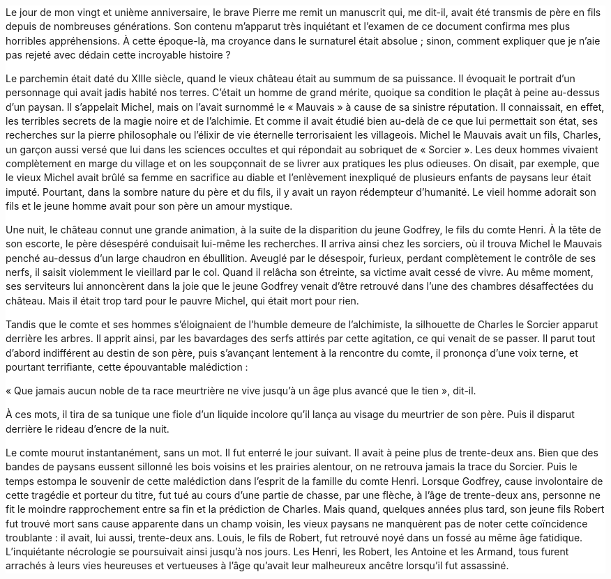 Le jour de mon vingt et unième anniversaire, le brave Pierre me remit un manuscrit qui, me dit-il, avait été transmis de père en fils depuis de nombreuses générations. Son contenu m’apparut très inquiétant et l’examen de ce document confirma mes plus horribles appréhensions. À cette époque-là, ma croyance dans le surnaturel était absolue ; sinon, comment expliquer que je n’aie pas rejeté avec dédain cette incroyable histoire ?

Le parchemin était daté du XIIIe siècle, quand le vieux château était au summum de sa puissance. Il évoquait le portrait d’un personnage qui avait jadis habité nos terres. C’était un homme de grand mérite, quoique sa condition le plaçât à peine au-dessus d’un paysan. Il s’appelait Michel, mais on l’avait surnommé le « Mauvais » à cause de sa sinistre réputation. Il connaissait, en effet, les terribles secrets de la magie noire et de l’alchimie. Et comme il avait étudié bien au-delà de ce que lui permettait son état, ses recherches sur la pierre philosophale ou l’élixir de vie éternelle terrorisaient les villageois. Michel le Mauvais avait un fils, Charles, un garçon aussi versé que lui dans les sciences occultes et qui répondait au sobriquet de « Sorcier ». Les deux hommes vivaient complètement en marge du village et on les soupçonnait de se livrer aux pratiques les plus odieuses. On disait, par exemple, que le vieux Michel avait brûlé sa femme en sacrifice au diable et l’enlèvement inexpliqué de plusieurs enfants de paysans leur était imputé. Pourtant, dans la sombre nature du père et du fils, il y avait un rayon rédempteur d’humanité. Le vieil homme adorait son fils et le jeune homme avait pour son père un amour mystique.

Une nuit, le château connut une grande animation, à la suite de la disparition du jeune Godfrey, le fils du comte Henri. À la tête de son escorte, le père désespéré conduisait lui-même les recherches. Il arriva ainsi chez les sorciers, où il trouva Michel le Mauvais penché au-dessus d’un large chaudron en ébullition. Aveuglé par le désespoir, furieux, perdant complètement le contrôle de ses nerfs, il saisit violemment le vieillard par le col. Quand il relâcha son étreinte, sa victime avait cessé de vivre. Au même moment, ses serviteurs lui annoncèrent dans la joie que le jeune Godfrey venait d’être retrouvé dans l’une des chambres désaffectées du château. Mais il était trop tard pour le pauvre Michel, qui était mort pour rien.

Tandis que le comte et ses hommes s’éloignaient de l’humble demeure de l’alchimiste, la silhouette de Charles le Sorcier apparut derrière les arbres. Il apprit ainsi, par les bavardages des serfs attirés par cette agitation, ce qui venait de se passer. Il parut tout d’abord indifférent au destin de son père, puis s’avançant lentement à la rencontre du comte, il prononça d’une voix terne, et pourtant terrifiante, cette épouvantable malédiction :

« Que jamais aucun noble de ta race meurtrière ne vive jusqu’à un âge plus avancé que le tien », dit-il.

À ces mots, il tira de sa tunique une fiole d’un liquide incolore qu’il lança au visage du meurtrier de son père. Puis il disparut derrière le rideau d’encre de la nuit.

Le comte mourut instantanément, sans un mot. Il fut enterré le jour suivant. Il avait à peine plus de trente-deux ans. Bien que des bandes de paysans eussent sillonné les bois voisins et les prairies alentour, on ne retrouva jamais la trace du Sorcier. Puis le temps estompa le souvenir de cette malédiction dans l’esprit de la famille du comte Henri. Lorsque Godfrey, cause involontaire de cette tragédie et porteur du titre, fut tué au cours d’une partie de chasse, par une flèche, à l’âge de trente-deux ans, personne ne fit le moindre rapprochement entre sa fin et la prédiction de Charles. Mais quand, quelques années plus tard, son jeune fils Robert fut trouvé mort sans cause apparente dans un champ voisin, les vieux paysans ne manquèrent pas de noter cette coïncidence troublante : il avait, lui aussi, trente-deux ans. Louis, le fils de Robert, fut retrouvé noyé dans un fossé au même âge fatidique. L’inquiétante nécrologie se poursuivait ainsi jusqu’à nos jours. Les Henri, les Robert, les Antoine et les Armand, tous furent arrachés à leurs vies heureuses et vertueuses à l’âge qu’avait leur malheureux ancêtre lorsqu’il fut assassiné.
